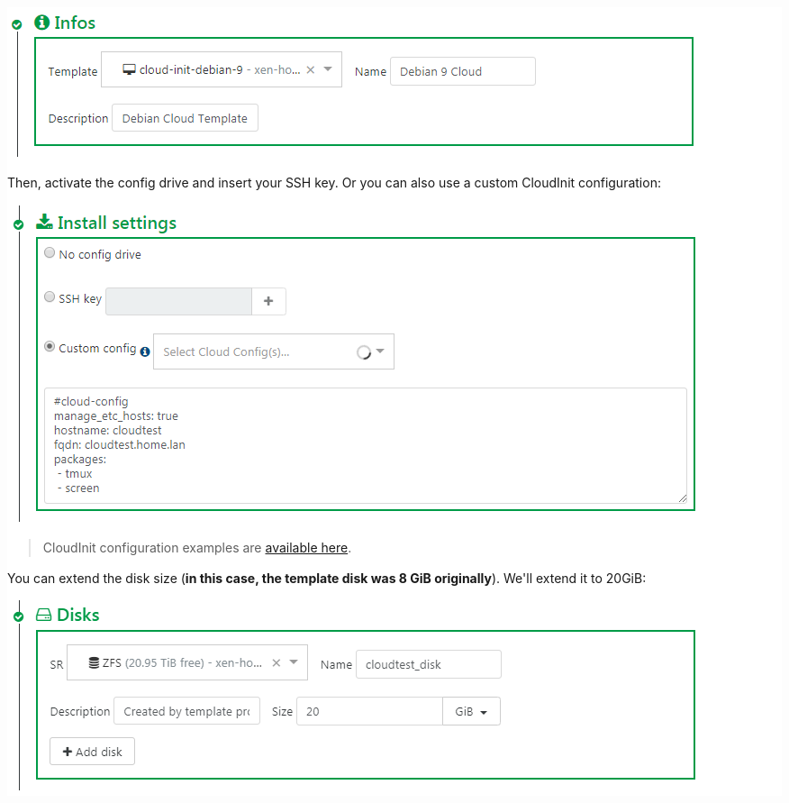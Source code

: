 ![](../assets/cloud-init-1.png)

Then, activate the config drive and insert your SSH key. Or you can also use a custom CloudInit configuration:

![](../assets/cloud-init-2.png)

> CloudInit configuration examples are [available here](http://cloudinit.readthedocs.org/en/latest/topics/examples.html).

You can extend the disk size (**in this case, the template disk was 8 GiB originally**). We'll extend it to 20GiB:

![](../assets/cloud-init-3.png)
